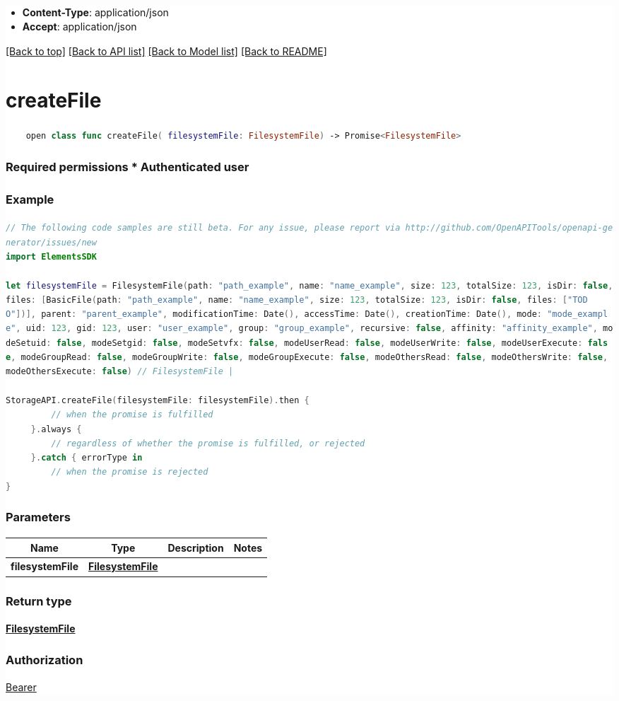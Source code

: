 - **Content-Type**: application/json
 - **Accept**: application/json

[[Back to top]](#) [[Back to API list]](../#documentation-for-api-endpoints) [[Back to Model list]](../#documentation-for-models) [[Back to README]](../)

# **createFile**
```swift
    open class func createFile( filesystemFile: FilesystemFile) -> Promise<FilesystemFile>
```



### Required permissions    * Authenticated user 

### Example 
```swift
// The following code samples are still beta. For any issue, please report via http://github.com/OpenAPITools/openapi-generator/issues/new
import ElementsSDK

let filesystemFile = FilesystemFile(path: "path_example", name: "name_example", size: 123, totalSize: 123, isDir: false, files: [BasicFile(path: "path_example", name: "name_example", size: 123, totalSize: 123, isDir: false, files: ["TODO"])], parent: "parent_example", modificationTime: Date(), accessTime: Date(), creationTime: Date(), mode: "mode_example", uid: 123, gid: 123, user: "user_example", group: "group_example", recursive: false, affinity: "affinity_example", modeSetuid: false, modeSetgid: false, modeSetvfx: false, modeUserRead: false, modeUserWrite: false, modeUserExecute: false, modeGroupRead: false, modeGroupWrite: false, modeGroupExecute: false, modeOthersRead: false, modeOthersWrite: false, modeOthersExecute: false) // FilesystemFile | 

StorageAPI.createFile(filesystemFile: filesystemFile).then {
         // when the promise is fulfilled
     }.always {
         // regardless of whether the promise is fulfilled, or rejected
     }.catch { errorType in
         // when the promise is rejected
}
```

### Parameters

Name | Type | Description  | Notes
------------- | ------------- | ------------- | -------------
 **filesystemFile** | [**FilesystemFile**](FilesystemFile.md) |  | 

### Return type

[**FilesystemFile**](FilesystemFile.md)

### Authorization

[Bearer](../#Bearer)
